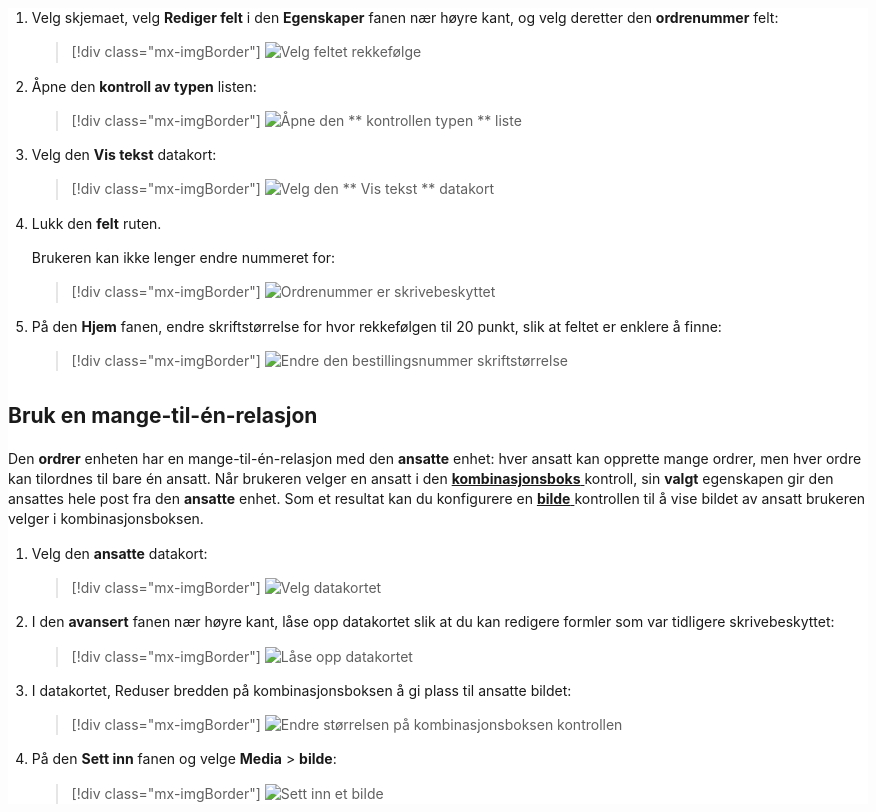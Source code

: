 1. Velg skjemaet, velg **Rediger felt** i den **Egenskaper** fanen nær høyre kant, og velg deretter den **ordrenummer** felt:

    > [!div class="mx-imgBorder"]
    > ![Velg feltet rekkefølge](media/northwind-orders-canvas-part2/alt-01.png)

1. Åpne den **kontroll av typen** listen:

    > [!div class="mx-imgBorder"]
    > ![Åpne den ** kontrollen typen ** liste](media/northwind-orders-canvas-part2/alt-02.png)

1. Velg den **Vis tekst** datakort:

    > [!div class="mx-imgBorder"]
    > ![Velg den ** Vis tekst ** datakort](media/northwind-orders-canvas-part2/alt-02b.png)

1. Lukk den **felt** ruten.

    Brukeren kan ikke lenger endre nummeret for:

    > [!div class="mx-imgBorder"]
    > ![Ordrenummer er skrivebeskyttet](media/northwind-orders-canvas-part2/alt-03.png)

1. På den **Hjem** fanen, endre skriftstørrelse for hvor rekkefølgen til 20 punkt, slik at feltet er enklere å finne:

    > [!div class="mx-imgBorder"]
    > ![Endre den bestillingsnummer skriftstørrelse](media/northwind-orders-canvas-part2/alt-04.png)

## <a name="use-a-many-to-one-relationship"></a>Bruk en mange-til-én-relasjon

Den **ordrer** enheten har en mange-til-én-relasjon med den **ansatte** enhet: hver ansatt kan opprette mange ordrer, men hver ordre kan tilordnes til bare én ansatt. Når brukeren velger en ansatt i den [ **kombinasjonsboks** ](controls/control-combo-box.md) kontroll, sin **valgt** egenskapen gir den ansattes hele post fra den **ansatte**  enhet. Som et resultat kan du konfigurere en [ **bilde** ](controls/control-image.md) kontrollen til å vise bildet av ansatt brukeren velger i kombinasjonsboksen.

1. Velg den **ansatte** datakort:

    > [!div class="mx-imgBorder"]
    > ![Velg datakortet](media/northwind-orders-canvas-part2/employee-01.png)

1. I den **avansert** fanen nær høyre kant, låse opp datakortet slik at du kan redigere formler som var tidligere skrivebeskyttet:

    > [!div class="mx-imgBorder"]
    > ![Låse opp datakortet](media/northwind-orders-canvas-part2/employee-02.png)

1. I datakortet, Reduser bredden på kombinasjonsboksen å gi plass til ansatte bildet:

    > [!div class="mx-imgBorder"]
    > ![Endre størrelsen på kombinasjonsboksen kontrollen](media/northwind-orders-canvas-part2/employee-03b.png)

1. På den **Sett inn** fanen og velge **Media** > **bilde**:

    > [!div class="mx-imgBorder"]
    > ![Sett inn et bilde](media/northwind-orders-canvas-part2/employee-04.png)
